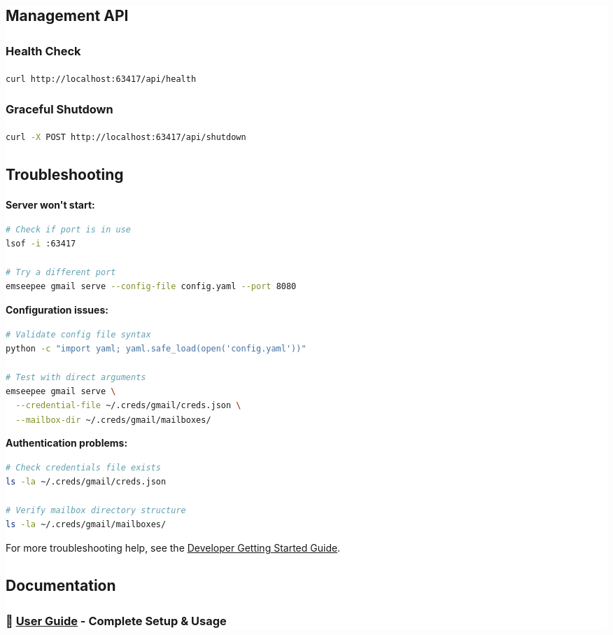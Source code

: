 ## Management API

### Health Check

```bash
curl http://localhost:63417/api/health
```

### Graceful Shutdown

```bash
curl -X POST http://localhost:63417/api/shutdown
```

## Troubleshooting

**Server won't start:**

```bash
# Check if port is in use
lsof -i :63417

# Try a different port
emseepee gmail serve --config-file config.yaml --port 8080
```

**Configuration issues:**

```bash
# Validate config file syntax
python -c "import yaml; yaml.safe_load(open('config.yaml'))"

# Test with direct arguments
emseepee gmail serve \
  --credential-file ~/.creds/gmail/creds.json \
  --mailbox-dir ~/.creds/gmail/mailboxes/
```

**Authentication problems:**

```bash
# Check credentials file exists
ls -la ~/.creds/gmail/creds.json

# Verify mailbox directory structure
ls -la ~/.creds/gmail/mailboxes/
```

For more troubleshooting help, see the [Developer Getting Started Guide](docs/developer/getting-started.md#troubleshooting).

## Documentation

### 📖 [User Guide](docs/user/README.md) - Complete Setup & Usage

